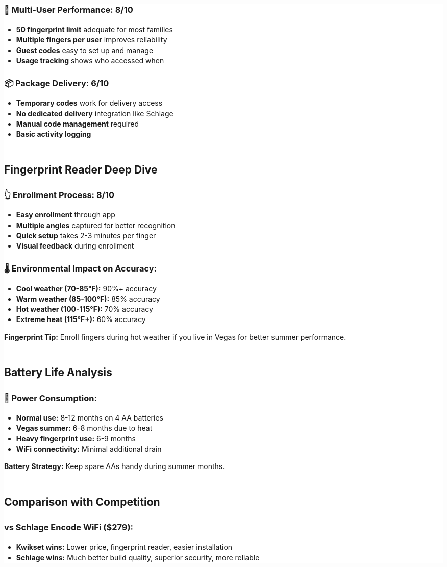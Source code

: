 ### **👥 Multi-User Performance: 8/10**
- **50 fingerprint limit** adequate for most families
- **Multiple fingers per user** improves reliability
- **Guest codes** easy to set up and manage
- **Usage tracking** shows who accessed when

### **📦 Package Delivery: 6/10**
- **Temporary codes** work for delivery access
- **No dedicated delivery** integration like Schlage
- **Manual code management** required
- **Basic activity logging**

---

## **Fingerprint Reader Deep Dive**

### **👆 Enrollment Process: 8/10**
- **Easy enrollment** through app
- **Multiple angles** captured for better recognition
- **Quick setup** takes 2-3 minutes per finger
- **Visual feedback** during enrollment

### **🌡️ Environmental Impact on Accuracy:**
- **Cool weather (70-85°F):** 90%+ accuracy
- **Warm weather (85-100°F):** 85% accuracy
- **Hot weather (100-115°F):** 70% accuracy
- **Extreme heat (115°F+):** 60% accuracy

**Fingerprint Tip:** Enroll fingers during hot weather if you live in Vegas for better summer performance.

---

## **Battery Life Analysis**

### **🔋 Power Consumption:**
- **Normal use:** 8-12 months on 4 AA batteries
- **Vegas summer:** 6-8 months due to heat
- **Heavy fingerprint use:** 6-9 months
- **WiFi connectivity:** Minimal additional drain

**Battery Strategy:** Keep spare AAs handy during summer months.

---

## **Comparison with Competition**

### **vs Schlage Encode WiFi ($279):**
- **Kwikset wins:** Lower price, fingerprint reader, easier installation
- **Schlage wins:** Much better build quality, superior security, more reliable
